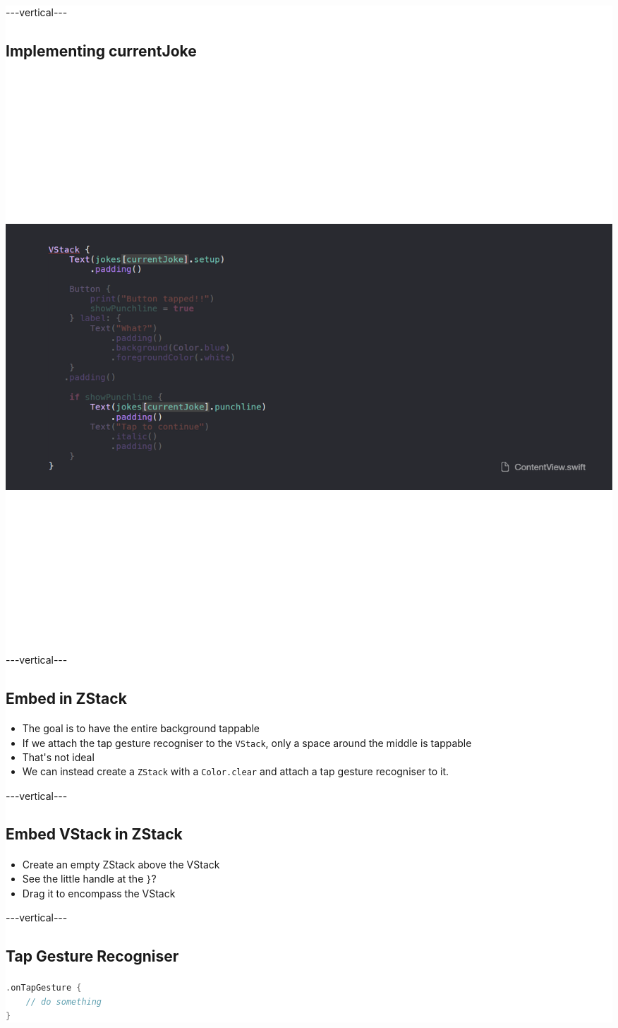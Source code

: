 ---vertical---

## Implementing currentJoke

<img height="800" src="./assets/jokes-currentJoke.png">

---vertical---

## Embed in ZStack

- The goal is to have the entire background tappable
- If we attach the tap gesture recogniser to the `VStack`, only a space around the middle is tappable
- That's not ideal
- We can instead create a `ZStack` with a `Color.clear` and attach a tap gesture recogniser to it.

---vertical---

## Embed VStack in ZStack

- Create an empty ZStack above the VStack
- See the little handle at the `}`?
- Drag it to encompass the VStack

---vertical---

## Tap Gesture Recogniser

```swift
.onTapGesture {
    // do something
}
```
